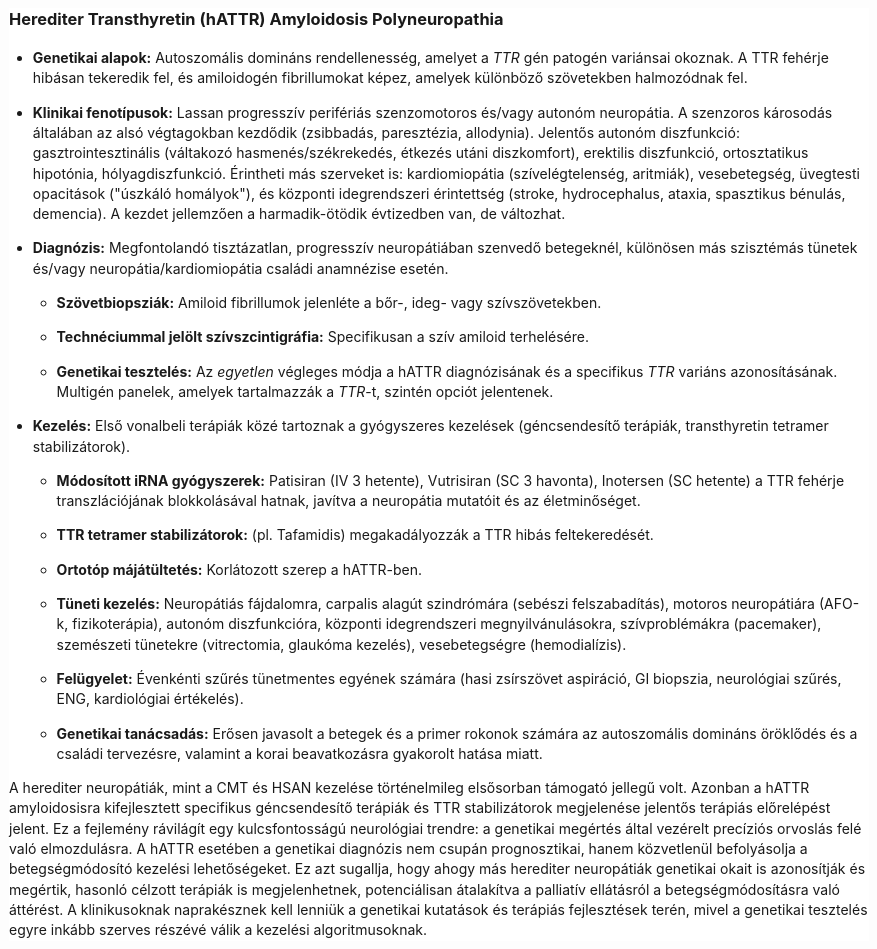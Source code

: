 
### Herediter Transthyretin (hATTR) Amyloidosis Polyneuropathia

- **Genetikai alapok:** Autoszomális domináns rendellenesség, amelyet a _TTR_ gén patogén variánsai okoznak. A TTR fehérje hibásan tekeredik fel, és amiloidogén fibrillumokat képez, amelyek különböző szövetekben halmozódnak fel.  
    
- **Klinikai fenotípusok:** Lassan progresszív perifériás szenzomotoros és/vagy autonóm neuropátia. A szenzoros károsodás általában az alsó végtagokban kezdődik (zsibbadás, paresztézia, allodynia). Jelentős autonóm diszfunkció: gasztrointesztinális (váltakozó hasmenés/székrekedés, étkezés utáni diszkomfort), erektilis diszfunkció, ortosztatikus hipotónia, hólyagdiszfunkció. Érintheti más szerveket is: kardiomiopátia (szívelégtelenség, aritmiák), vesebetegség, üvegtesti opacitások ("úszkáló homályok"), és központi idegrendszeri érintettség (stroke, hydrocephalus, ataxia, spasztikus bénulás, demencia). A kezdet jellemzően a harmadik-ötödik évtizedben van, de változhat.  
    
- **Diagnózis:** Megfontolandó tisztázatlan, progresszív neuropátiában szenvedő betegeknél, különösen más szisztémás tünetek és/vagy neuropátia/kardiomiopátia családi anamnézise esetén.  
    
    - **Szövetbiopsziák:** Amiloid fibrillumok jelenléte a bőr-, ideg- vagy szívszövetekben.  
        
    - **Technéciummal jelölt szívszcintigráfia:** Specifikusan a szív amiloid terhelésére.  
        
    - **Genetikai tesztelés:** Az _egyetlen_ végleges módja a hATTR diagnózisának és a specifikus _TTR_ variáns azonosításának. Multigén panelek, amelyek tartalmazzák a _TTR_-t, szintén opciót jelentenek.  
        
- **Kezelés:** Első vonalbeli terápiák közé tartoznak a gyógyszeres kezelések (géncsendesítő terápiák, transthyretin tetramer stabilizátorok).  
    
    - **Módosított iRNA gyógyszerek:** Patisiran (IV 3 hetente), Vutrisiran (SC 3 havonta), Inotersen (SC hetente) a TTR fehérje transzlációjának blokkolásával hatnak, javítva a neuropátia mutatóit és az életminőséget.  
        
    - **TTR tetramer stabilizátorok:** (pl. Tafamidis) megakadályozzák a TTR hibás feltekeredését.
    - **Ortotóp májátültetés:** Korlátozott szerep a hATTR-ben.  
        
    - **Tüneti kezelés:** Neuropátiás fájdalomra, carpalis alagút szindrómára (sebészi felszabadítás), motoros neuropátiára (AFO-k, fizikoterápia), autonóm diszfunkcióra, központi idegrendszeri megnyilvánulásokra, szívproblémákra (pacemaker), szemészeti tünetekre (vitrectomia, glaukóma kezelés), vesebetegségre (hemodialízis).  
        
    - **Felügyelet:** Évenkénti szűrés tünetmentes egyének számára (hasi zsírszövet aspiráció, GI biopszia, neurológiai szűrés, ENG, kardiológiai értékelés).  
        
    - **Genetikai tanácsadás:** Erősen javasolt a betegek és a primer rokonok számára az autoszomális domináns öröklődés és a családi tervezésre, valamint a korai beavatkozásra gyakorolt hatása miatt.  
        

A herediter neuropátiák, mint a CMT és HSAN kezelése történelmileg elsősorban támogató jellegű volt. Azonban a hATTR amyloidosisra kifejlesztett specifikus géncsendesítő terápiák és TTR stabilizátorok megjelenése jelentős terápiás előrelépést jelent. Ez a fejlemény rávilágít egy kulcsfontosságú neurológiai trendre: a genetikai megértés által vezérelt precíziós orvoslás felé való elmozdulásra. A hATTR esetében a genetikai diagnózis nem csupán prognosztikai, hanem közvetlenül befolyásolja a betegségmódosító kezelési lehetőségeket. Ez azt sugallja, hogy ahogy más herediter neuropátiák genetikai okait is azonosítják és megértik, hasonló célzott terápiák is megjelenhetnek, potenciálisan átalakítva a palliatív ellátásról a betegségmódosításra való áttérést. A klinikusoknak naprakésznek kell lenniük a genetikai kutatások és terápiás fejlesztések terén, mivel a genetikai tesztelés egyre inkább szerves részévé válik a kezelési algoritmusoknak.  
